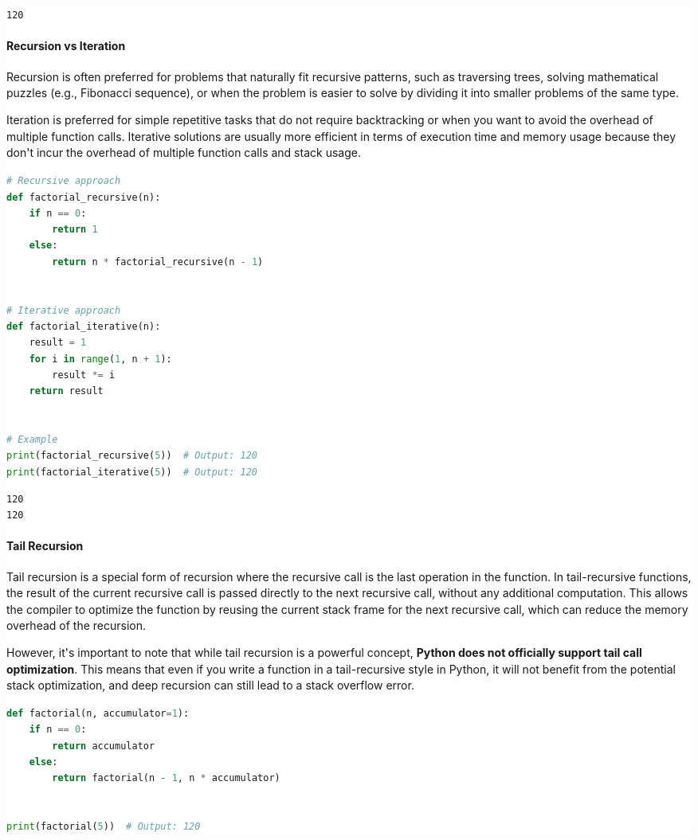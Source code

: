     120


#### Recursion vs Iteration <a id="recursion-vs-iteration"></a>

Recursion is often preferred for problems that naturally fit recursive patterns, such as traversing trees, solving mathematical puzzles (e.g., Fibonacci sequence), or when the problem is easier to solve by dividing it into smaller problems of the same type.

Iteration is preferred for simple repetitive tasks that do not require backtracking or when you want to avoid the overhead of multiple function calls. Iterative solutions are usually more efficient in terms of execution time and memory usage because they don't incur the overhead of multiple function calls and stack usage.


```python
# Recursive approach
def factorial_recursive(n):
    if n == 0:
        return 1
    else:
        return n * factorial_recursive(n - 1)


# Iterative approach
def factorial_iterative(n):
    result = 1
    for i in range(1, n + 1):
        result *= i
    return result


# Example
print(factorial_recursive(5))  # Output: 120
print(factorial_iterative(5))  # Output: 120
```

    120
    120


#### Tail Recursion <a id="tail-recursion"></a>

Tail recursion is a special form of recursion where the recursive call is the last operation in the function. In tail-recursive functions, the result of the current recursive call is passed directly to the next recursive call, without any additional computation. This allows the compiler to optimize the function by reusing the current stack frame for the next recursive call, which can reduce the memory overhead of the recursion.

However, it's important to note that while tail recursion is a powerful concept, **Python does not officially support tail call optimization**. This means that even if you write a function in a tail-recursive style in Python, it will not benefit from the potential stack optimization, and deep recursion can still lead to a stack overflow error.


```python
def factorial(n, accumulator=1):
    if n == 0:
        return accumulator
    else:
        return factorial(n - 1, n * accumulator)


print(factorial(5))  # Output: 120
```
